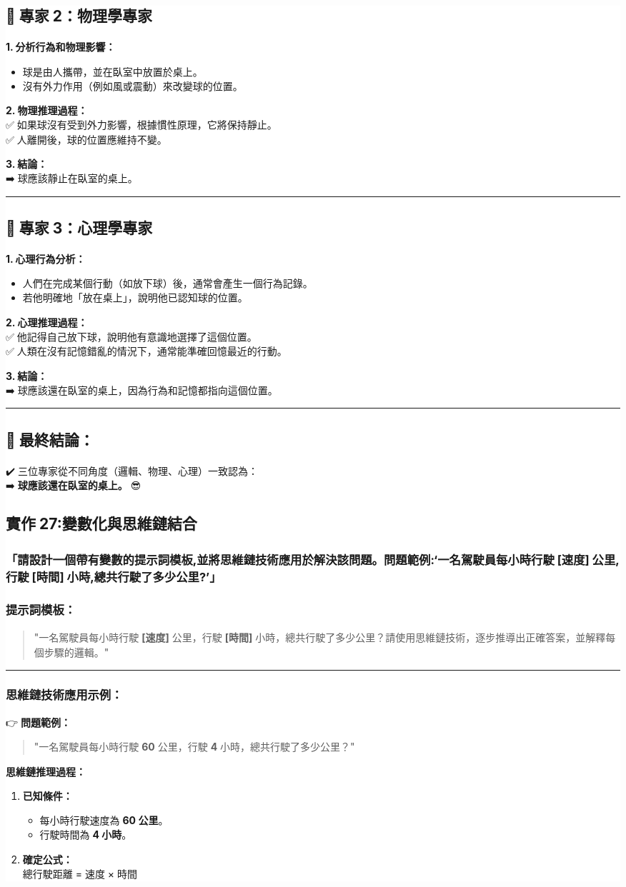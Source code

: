 ## 🔬 **專家 2：物理學專家**  
**1. 分析行為和物理影響：**  
- 球是由人攜帶，並在臥室中放置於桌上。  
- 沒有外力作用（例如風或震動）來改變球的位置。  

**2. 物理推理過程：**  
✅ 如果球沒有受到外力影響，根據慣性原理，它將保持靜止。  
✅ 人離開後，球的位置應維持不變。  

**3. 結論：**  
➡️ 球應該靜止在臥室的桌上。  

---

## 🧪 **專家 3：心理學專家**  
**1. 心理行為分析：**  
- 人們在完成某個行動（如放下球）後，通常會產生一個行為記錄。  
- 若他明確地「放在桌上」，說明他已認知球的位置。  

**2. 心理推理過程：**  
✅ 他記得自己放下球，說明他有意識地選擇了這個位置。  
✅ 人類在沒有記憶錯亂的情況下，通常能準確回憶最近的行動。  

**3. 結論：**  
➡️ 球應該還在臥室的桌上，因為行為和記憶都指向這個位置。  

---

## **🌟 最終結論：**  
✔️ 三位專家從不同角度（邏輯、物理、心理）一致認為：  
➡️ **球應該還在臥室的桌上。** 😎
## 實作 27:變數化與思維鏈結合
### 「請設計一個帶有變數的提示詞模板,並將思維鏈技術應用於解決該問題。問題範例:‘一名駕駛員每小時行駛 [速度] 公里,行駛 [時間] 小時,總共行駛了多少公里?’」
### **提示詞模板：**  
> "一名駕駛員每小時行駛 **[速度]** 公里，行駛 **[時間]** 小時，總共行駛了多少公里？請使用思維鏈技術，逐步推導出正確答案，並解釋每個步驟的邏輯。"  

---

### **思維鏈技術應用示例：**  
👉 **問題範例：**  
> "一名駕駛員每小時行駛 **60** 公里，行駛 **4** 小時，總共行駛了多少公里？"  

**思維鏈推理過程：**  

1. **已知條件：**  
   - 每小時行駛速度為 **60 公里**。  
   - 行駛時間為 **4 小時**。  

2. **確定公式：**  
   總行駛距離 = 速度 × 時間  

